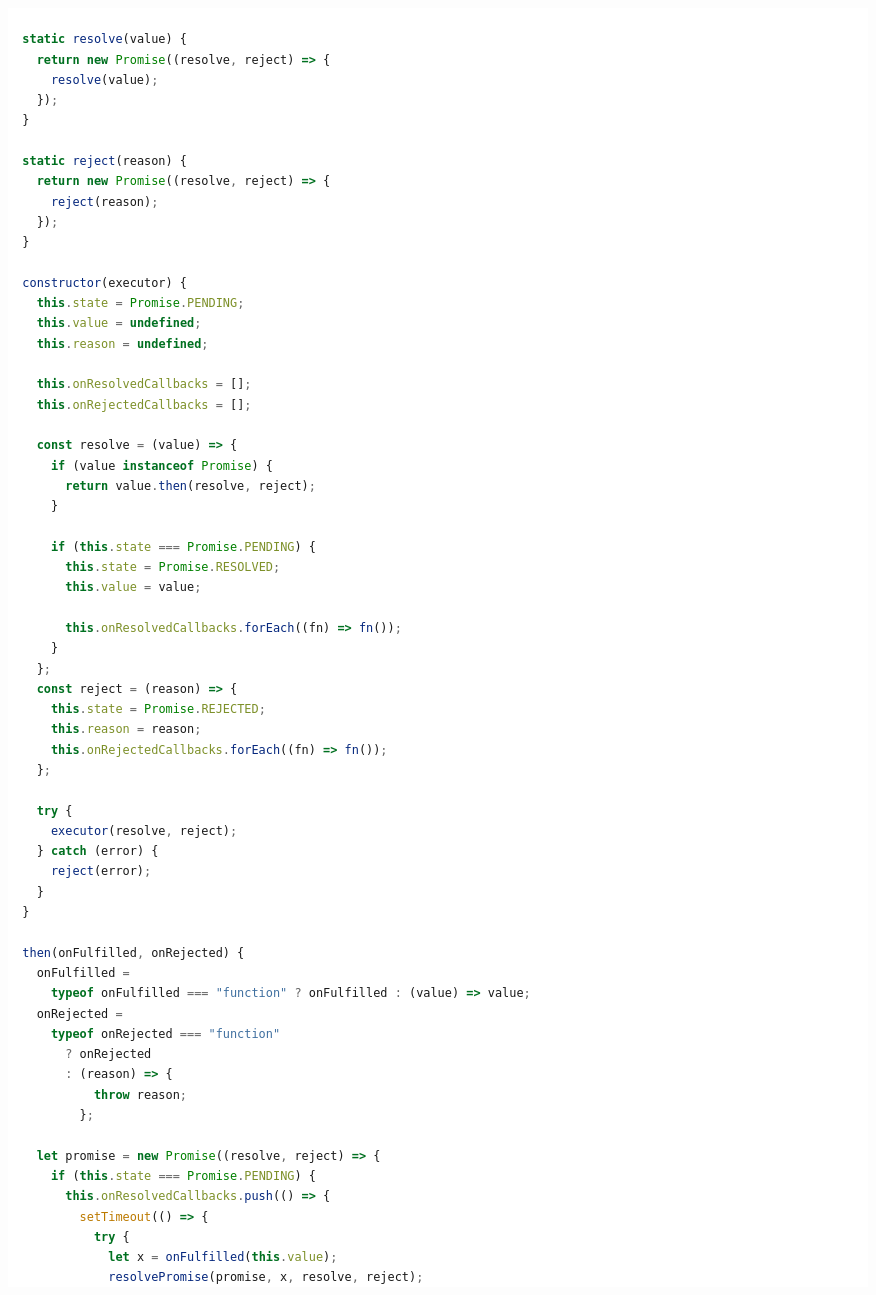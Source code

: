 ```js

  static resolve(value) {
    return new Promise((resolve, reject) => {
      resolve(value);
    });
  }

  static reject(reason) {
    return new Promise((resolve, reject) => {
      reject(reason);
    });
  }

  constructor(executor) {
    this.state = Promise.PENDING;
    this.value = undefined;
    this.reason = undefined;

    this.onResolvedCallbacks = [];
    this.onRejectedCallbacks = [];

    const resolve = (value) => {
      if (value instanceof Promise) {
        return value.then(resolve, reject);
      }

      if (this.state === Promise.PENDING) {
        this.state = Promise.RESOLVED;
        this.value = value;

        this.onResolvedCallbacks.forEach((fn) => fn());
      }
    };
    const reject = (reason) => {
      this.state = Promise.REJECTED;
      this.reason = reason;
      this.onRejectedCallbacks.forEach((fn) => fn());
    };

    try {
      executor(resolve, reject);
    } catch (error) {
      reject(error);
    }
  }

  then(onFulfilled, onRejected) {
    onFulfilled =
      typeof onFulfilled === "function" ? onFulfilled : (value) => value;
    onRejected =
      typeof onRejected === "function"
        ? onRejected
        : (reason) => {
            throw reason;
          };

    let promise = new Promise((resolve, reject) => {
      if (this.state === Promise.PENDING) {
        this.onResolvedCallbacks.push(() => {
          setTimeout(() => {
            try {
              let x = onFulfilled(this.value);
              resolvePromise(promise, x, resolve, reject);
```